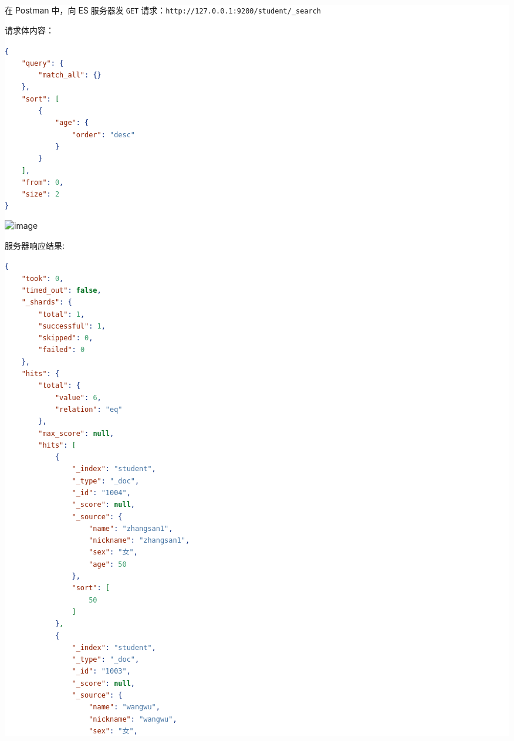 在 Postman 中，向 ES 服务器发 `GET` 请求：`http://127.0.0.1:9200/student/_search`

请求体内容：

```json
{
    "query": {
        "match_all": {}
    },
    "sort": [
        {
            "age": {
                "order": "desc"
            }
        }
    ],
    "from": 0,
    "size": 2
}
```

![image](https://cdn.staticaly.com/gh/xustudyxu/image-hosting@master/20220629/image.7ily2k9vp580.webp)

服务器响应结果:

```json
{
    "took": 0,
    "timed_out": false,
    "_shards": {
        "total": 1,
        "successful": 1,
        "skipped": 0,
        "failed": 0
    },
    "hits": {
        "total": {
            "value": 6,
            "relation": "eq"
        },
        "max_score": null,
        "hits": [
            {
                "_index": "student",
                "_type": "_doc",
                "_id": "1004",
                "_score": null,
                "_source": {
                    "name": "zhangsan1",
                    "nickname": "zhangsan1",
                    "sex": "女",
                    "age": 50
                },
                "sort": [
                    50
                ]
            },
            {
                "_index": "student",
                "_type": "_doc",
                "_id": "1003",
                "_score": null,
                "_source": {
                    "name": "wangwu",
                    "nickname": "wangwu",
                    "sex": "女",
```
